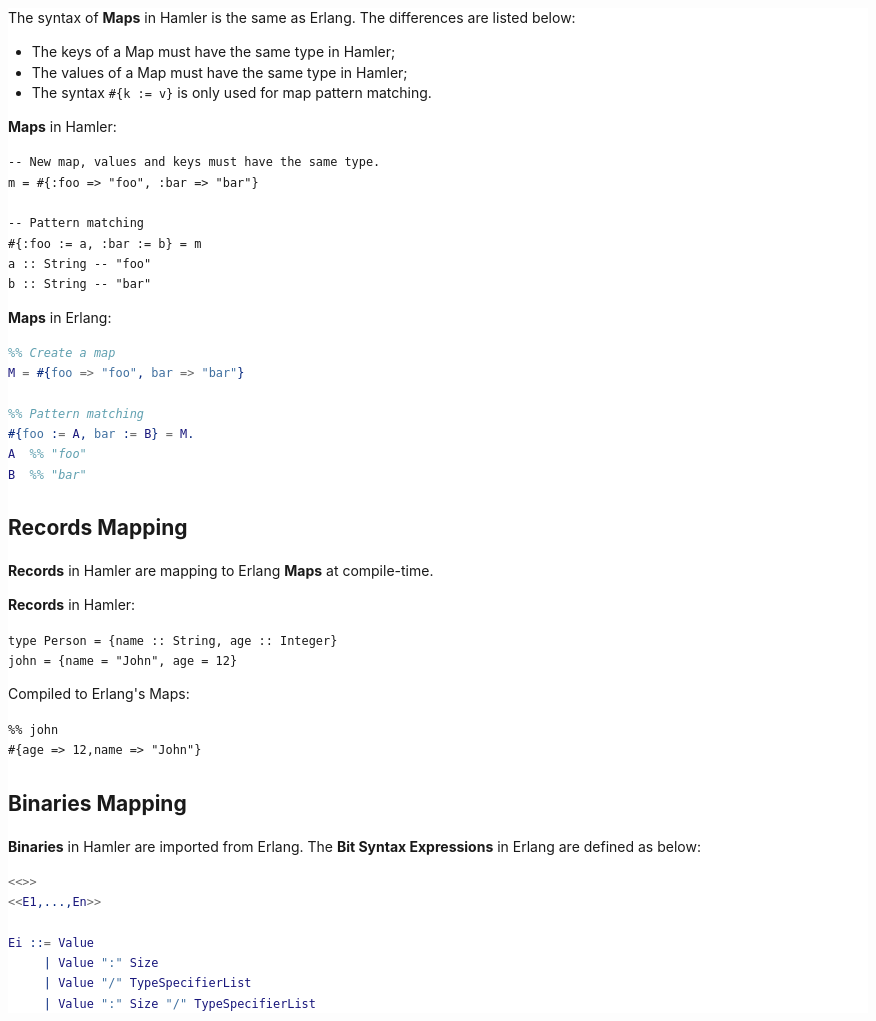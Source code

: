 The syntax of **Maps** in Hamler is the same as Erlang. The differences are listed below:

- The keys of a Map must have the same type in Hamler;
- The values of a Map must have the same type in Hamler;
- The syntax `#{k := v}` is only used for map pattern matching.

**Maps** in Hamler:

```hamler
-- New map, values and keys must have the same type.
m = #{:foo => "foo", :bar => "bar"}

-- Pattern matching
#{:foo := a, :bar := b} = m
a :: String -- "foo"
b :: String -- "bar"
```

**Maps** in Erlang:
```erlang
%% Create a map
M = #{foo => "foo", bar => "bar"}

%% Pattern matching
#{foo := A, bar := B} = M.
A  %% "foo"
B  %% "bar"
```

## Records Mapping

**Records** in Hamler are mapping to Erlang **Maps** at compile-time.

**Records** in Hamler:

```hamler
type Person = {name :: String, age :: Integer}
john = {name = "John", age = 12}
```

Compiled to Erlang's Maps:
```
%% john
#{age => 12,name => "John"}
```

## Binaries Mapping

**Binaries** in Hamler are imported from Erlang. The **Bit Syntax Expressions** in Erlang are defined as below:

```erlang
<<>>
<<E1,...,En>>
          
Ei ::= Value 
     | Value ":" Size 
     | Value "/" TypeSpecifierList 
     | Value ":" Size "/" TypeSpecifierList
```
